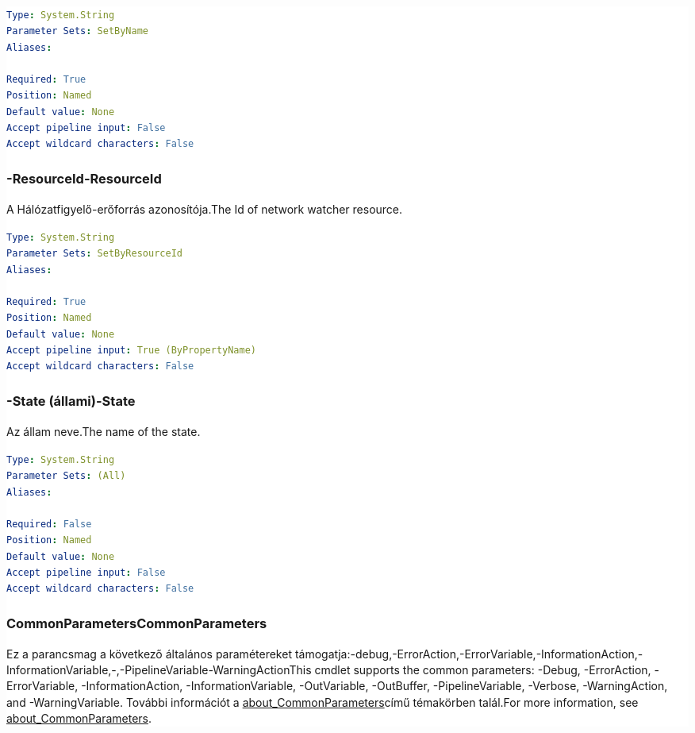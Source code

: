 ```yaml
Type: System.String
Parameter Sets: SetByName
Aliases:

Required: True
Position: Named
Default value: None
Accept pipeline input: False
Accept wildcard characters: False
```

### <span data-ttu-id="24f48-133">-ResourceId</span><span class="sxs-lookup"><span data-stu-id="24f48-133">-ResourceId</span></span>
<span data-ttu-id="24f48-134">A Hálózatfigyelő-erőforrás azonosítója.</span><span class="sxs-lookup"><span data-stu-id="24f48-134">The Id of network watcher resource.</span></span>

```yaml
Type: System.String
Parameter Sets: SetByResourceId
Aliases:

Required: True
Position: Named
Default value: None
Accept pipeline input: True (ByPropertyName)
Accept wildcard characters: False
```

### <span data-ttu-id="24f48-135">-State (állami)</span><span class="sxs-lookup"><span data-stu-id="24f48-135">-State</span></span>
<span data-ttu-id="24f48-136">Az állam neve.</span><span class="sxs-lookup"><span data-stu-id="24f48-136">The name of the state.</span></span>

```yaml
Type: System.String
Parameter Sets: (All)
Aliases:

Required: False
Position: Named
Default value: None
Accept pipeline input: False
Accept wildcard characters: False
```

### <span data-ttu-id="24f48-137">CommonParameters</span><span class="sxs-lookup"><span data-stu-id="24f48-137">CommonParameters</span></span>
<span data-ttu-id="24f48-138">Ez a parancsmag a következő általános paramétereket támogatja:-debug,-ErrorAction,-ErrorVariable,-InformationAction,-InformationVariable,-,-PipelineVariable-WarningAction</span><span class="sxs-lookup"><span data-stu-id="24f48-138">This cmdlet supports the common parameters: -Debug, -ErrorAction, -ErrorVariable, -InformationAction, -InformationVariable, -OutVariable, -OutBuffer, -PipelineVariable, -Verbose, -WarningAction, and -WarningVariable.</span></span> <span data-ttu-id="24f48-139">További információt a [about_CommonParameters](http://go.microsoft.com/fwlink/?LinkID=113216)című témakörben talál.</span><span class="sxs-lookup"><span data-stu-id="24f48-139">For more information, see [about_CommonParameters](http://go.microsoft.com/fwlink/?LinkID=113216).</span></span>
